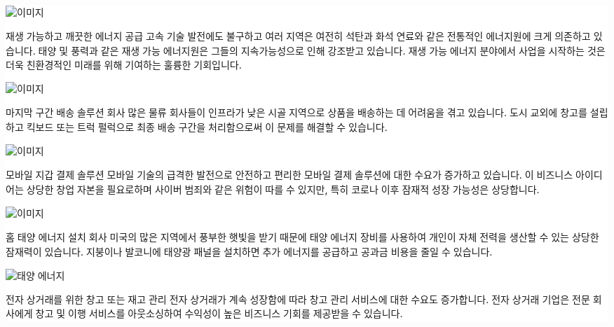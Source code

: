 ![이미지](/assets/img/2024-06-22-Getreadyforwhat2025TheBusinessWorldisStartingtoTrendinUnitedEstateThesearetheFastestGrowingBusinessIdeasthatwillSurpassallLifeBusinessesExpectationsToday_8.png)

재생 가능하고 깨끗한 에너지 공급
고속 기술 발전에도 불구하고 여러 지역은 여전히 석탄과 화석 연료와 같은 전통적인 에너지원에 크게 의존하고 있습니다. 태양 및 풍력과 같은 재생 가능 에너지원은 그들의 지속가능성으로 인해 강조받고 있습니다. 재생 가능 에너지 분야에서 사업을 시작하는 것은 더욱 친환경적인 미래를 위해 기여하는 훌륭한 기회입니다.

![이미지](/assets/img/2024-06-22-Getreadyforwhat2025TheBusinessWorldisStartingtoTrendinUnitedEstateThesearetheFastestGrowingBusinessIdeasthatwillSurpassallLifeBusinessesExpectationsToday_9.png)



<ins class="adsbygoogle"
     style="display:block"
     data-ad-client="ca-pub-4877378276818686"
     data-ad-slot="1107185301"
     data-ad-format="auto"
     data-full-width-responsive="true"></ins>

<script>
     (adsbygoogle = window.adsbygoogle || []).push({});
</script>

마지막 구간 배송 솔루션 회사
많은 물류 회사들이 인프라가 낮은 시골 지역으로 상품을 배송하는 데 어려움을 겪고 있습니다. 도시 교외에 창고를 설립하고 킥보드 또는 트럭 펄럭으로 최종 배송 구간을 처리함으로써 이 문제를 해결할 수 있습니다.

![이미지](/assets/img/2024-06-22-Getreadyforwhat2025TheBusinessWorldisStartingtoTrendinUnitedEstateThesearetheFastestGrowingBusinessIdeasthatwillSurpassallLifeBusinessesExpectationsToday_10.png)

모바일 지갑 결제 솔루션
모바일 기술의 급격한 발전으로 안전하고 편리한 모바일 결제 솔루션에 대한 수요가 증가하고 있습니다. 이 비즈니스 아이디어는 상당한 창업 자본을 필요로하며 사이버 범죄와 같은 위험이 따를 수 있지만, 특히 코로나 이후 잠재적 성장 가능성은 상당합니다.

![이미지](/assets/img/2024-06-22-Getreadyforwhat2025TheBusinessWorldisStartingtoTrendinUnitedEstateThesearetheFastestGrowingBusinessIdeasthatwillSurpassallLifeBusinessesExpectationsToday_11.png)



<ins class="adsbygoogle"
     style="display:block"
     data-ad-client="ca-pub-4877378276818686"
     data-ad-slot="1107185301"
     data-ad-format="auto"
     data-full-width-responsive="true"></ins>

<script>
     (adsbygoogle = window.adsbygoogle || []).push({});
</script>

홈 태양 에너지 설치 회사
미국의 많은 지역에서 풍부한 햇빛을 받기 때문에 태양 에너지 장비를 사용하여 개인이 자체 전력을 생산할 수 있는 상당한 잠재력이 있습니다. 지붕이나 발코니에 태양광 패널을 설치하면 추가 에너지를 공급하고 공과금 비용을 줄일 수 있습니다.

![태양 에너지](/assets/img/2024-06-22-Getreadyforwhat2025TheBusinessWorldisStartingtoTrendinUnitedEstateThesearetheFastestGrowingBusinessIdeasthatwillSurpassallLifeBusinessesExpectationsToday_12.png)

전자 상거래를 위한 창고 또는 재고 관리
전자 상거래가 계속 성장함에 따라 창고 관리 서비스에 대한 수요도 증가합니다. 전자 상거래 기업은 전문 회사에게 창고 및 이행 서비스를 아웃소싱하여 수익성이 높은 비즈니스 기회를 제공받을 수 있습니다.
